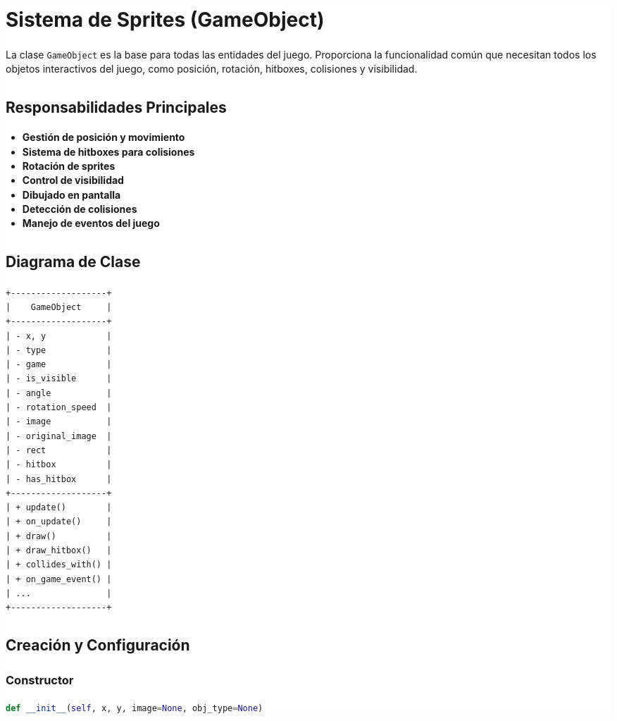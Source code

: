 # Sistema de Sprites (GameObject)

La clase `GameObject` es la base para todas las entidades del juego. Proporciona la funcionalidad común que necesitan todos los objetos interactivos del juego, como posición, rotación, hitboxes, colisiones y visibilidad.

## Responsabilidades Principales

- **Gestión de posición y movimiento**
- **Sistema de hitboxes para colisiones**
- **Rotación de sprites**
- **Control de visibilidad**
- **Dibujado en pantalla**
- **Detección de colisiones**
- **Manejo de eventos del juego**

## Diagrama de Clase

```
+-------------------+
|    GameObject     |
+-------------------+
| - x, y            |
| - type            |
| - game            |
| - is_visible      |
| - angle           |
| - rotation_speed  |
| - image           |
| - original_image  |
| - rect            |
| - hitbox          |
| - has_hitbox      |
+-------------------+
| + update()        |
| + on_update()     |
| + draw()          |
| + draw_hitbox()   |
| + collides_with() |
| + on_game_event() |
| ...               |
+-------------------+
```

## Creación y Configuración

### Constructor

```python
def __init__(self, x, y, image=None, obj_type=None)
```

